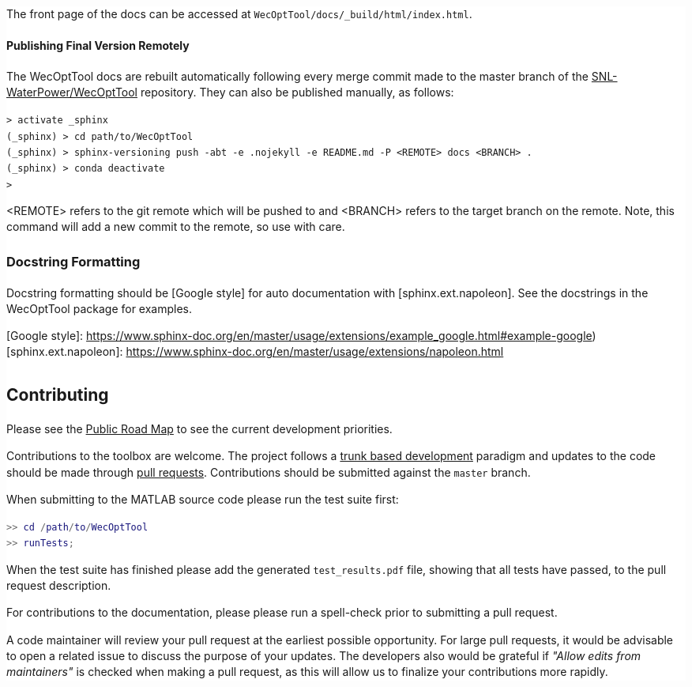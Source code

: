 The front page of the docs can be accessed at 
`WecOptTool/docs/_build/html/index.html`. 

#### Publishing Final Version Remotely

The WecOptTool docs are rebuilt automatically following every merge commit made 
to the master branch of the [SNL-WaterPower/WecOptTool](
https://github.com/SNL-WaterPower/WecOptTool) repository. They can also be 
published manually, as follows:

```
> activate _sphinx
(_sphinx) > cd path/to/WecOptTool 
(_sphinx) > sphinx-versioning push -abt -e .nojekyll -e README.md -P <REMOTE> docs <BRANCH> .
(_sphinx) > conda deactivate
>
```

\<REMOTE\> refers to the git remote which will be pushed to and \<BRANCH\> 
refers to the target branch on the remote. Note, this command will add a new 
commit to the remote, so use with care.

### Docstring Formatting

Docstring formatting should be [Google style] for auto documentation with 
[sphinx.ext.napoleon]. See the docstrings in the WecOptTool package for 
examples.

[Google style]: https://www.sphinx-doc.org/en/master/usage/extensions/example_google.html#example-google)
[sphinx.ext.napoleon]: https://www.sphinx-doc.org/en/master/usage/extensions/napoleon.html

## Contributing

Please see the [Public Road Map](
https://github.com/SNL-WaterPower/WecOptTool/projects/2) to see the current
development priorities.

Contributions to the toolbox are welcome. The project follows a [trunk based 
development](https://trunkbaseddevelopment.com/) paradigm and updates to the 
code should be made through [pull requests](
https://help.github.com/en/github/collaborating-with-issues-and-pull-requests).
Contributions should be submitted against the `master` branch.

When submitting to the MATLAB source code please run the test suite first:

```matlab
>> cd /path/to/WecOptTool
>> runTests;
```

When the test suite has finished please add the generated `test_results.pdf` 
file, showing that all tests have passed, to the pull request description.

For contributions to the documentation, please please run a spell-check prior 
to submitting a pull request.

A code maintainer will review your pull request at the earliest possible
opportunity. For large pull requests, it would be advisable to open a related 
issue to discuss the purpose of your updates. The developers also would be 
grateful if *"Allow edits from maintainers"* is checked when making a pull 
request, as this will allow us to finalize your contributions more rapidly.

